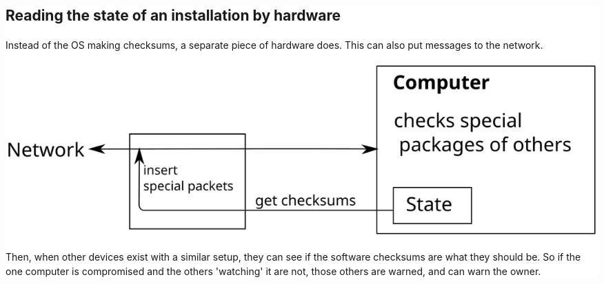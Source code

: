 ## Reading the state of an installation by hardware
Instead of the OS making checksums, a separate piece of hardware does. This
can also put messages to the network.

<img src="/blog/parts/tinfoilchat_inspired/tinfoilchat_inspired_statelook.svg">

Then, when other devices exist with a similar setup, they can see if the
software checksums are what they should be. So if the one computer is
compromised and the others 'watching' it are not, those others are warned,
and can warn the owner.
